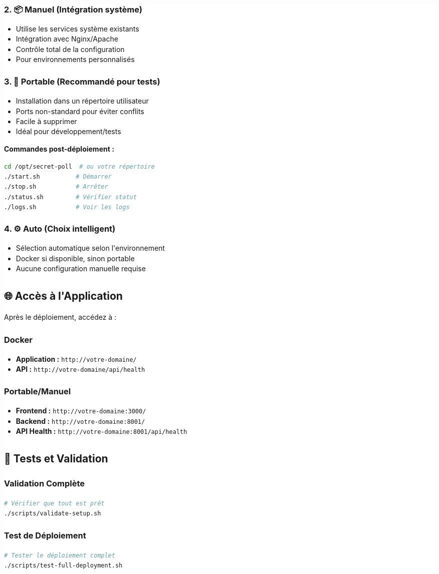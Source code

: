 ### 2. 📦 **Manuel** (Intégration système)
- Utilise les services système existants
- Intégration avec Nginx/Apache
- Contrôle total de la configuration
- Pour environnements personnalisés

### 3. 💼 **Portable** (Recommandé pour tests)
- Installation dans un répertoire utilisateur
- Ports non-standard pour éviter conflits
- Facile à supprimer
- Idéal pour développement/tests

**Commandes post-déploiement :**
```bash
cd /opt/secret-poll  # ou votre répertoire
./start.sh          # Démarrer
./stop.sh           # Arrêter
./status.sh         # Vérifier statut
./logs.sh           # Voir les logs
```

### 4. ⚙️ **Auto** (Choix intelligent)
- Sélection automatique selon l'environnement
- Docker si disponible, sinon portable
- Aucune configuration manuelle requise

## 🌐 **Accès à l'Application**

Après le déploiement, accédez à :

### Docker
- **Application :** `http://votre-domaine/`
- **API :** `http://votre-domaine/api/health`

### Portable/Manuel
- **Frontend :** `http://votre-domaine:3000/`
- **Backend :** `http://votre-domaine:8001/`
- **API Health :** `http://votre-domaine:8001/api/health`

## 🧪 **Tests et Validation**

### Validation Complète
```bash
# Vérifier que tout est prêt
./scripts/validate-setup.sh
```

### Test de Déploiement
```bash
# Tester le déploiement complet
./scripts/test-full-deployment.sh
```
